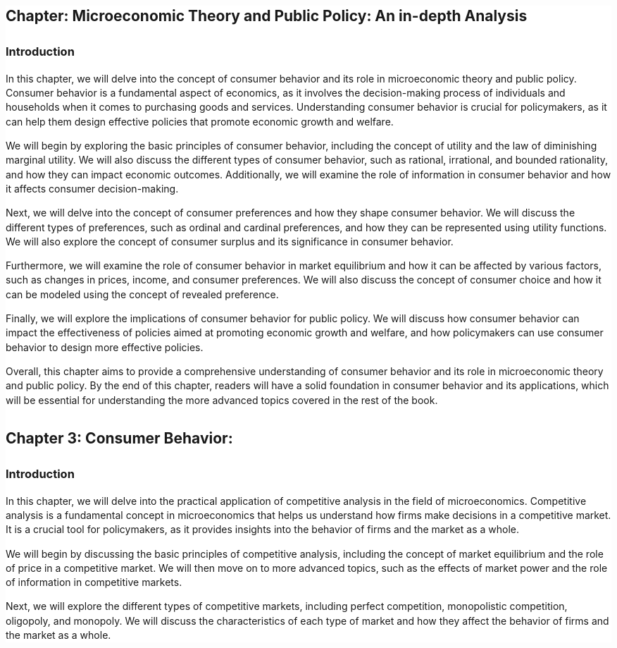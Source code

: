 ## Chapter: Microeconomic Theory and Public Policy: An in-depth Analysis

### Introduction

In this chapter, we will delve into the concept of consumer behavior and its role in microeconomic theory and public policy. Consumer behavior is a fundamental aspect of economics, as it involves the decision-making process of individuals and households when it comes to purchasing goods and services. Understanding consumer behavior is crucial for policymakers, as it can help them design effective policies that promote economic growth and welfare.

We will begin by exploring the basic principles of consumer behavior, including the concept of utility and the law of diminishing marginal utility. We will also discuss the different types of consumer behavior, such as rational, irrational, and bounded rationality, and how they can impact economic outcomes. Additionally, we will examine the role of information in consumer behavior and how it affects consumer decision-making.

Next, we will delve into the concept of consumer preferences and how they shape consumer behavior. We will discuss the different types of preferences, such as ordinal and cardinal preferences, and how they can be represented using utility functions. We will also explore the concept of consumer surplus and its significance in consumer behavior.

Furthermore, we will examine the role of consumer behavior in market equilibrium and how it can be affected by various factors, such as changes in prices, income, and consumer preferences. We will also discuss the concept of consumer choice and how it can be modeled using the concept of revealed preference.

Finally, we will explore the implications of consumer behavior for public policy. We will discuss how consumer behavior can impact the effectiveness of policies aimed at promoting economic growth and welfare, and how policymakers can use consumer behavior to design more effective policies.

Overall, this chapter aims to provide a comprehensive understanding of consumer behavior and its role in microeconomic theory and public policy. By the end of this chapter, readers will have a solid foundation in consumer behavior and its applications, which will be essential for understanding the more advanced topics covered in the rest of the book. 


## Chapter 3: Consumer Behavior:




### Introduction

In this chapter, we will delve into the practical application of competitive analysis in the field of microeconomics. Competitive analysis is a fundamental concept in microeconomics that helps us understand how firms make decisions in a competitive market. It is a crucial tool for policymakers, as it provides insights into the behavior of firms and the market as a whole.

We will begin by discussing the basic principles of competitive analysis, including the concept of market equilibrium and the role of price in a competitive market. We will then move on to more advanced topics, such as the effects of market power and the role of information in competitive markets.

Next, we will explore the different types of competitive markets, including perfect competition, monopolistic competition, oligopoly, and monopoly. We will discuss the characteristics of each type of market and how they affect the behavior of firms and the market as a whole.

